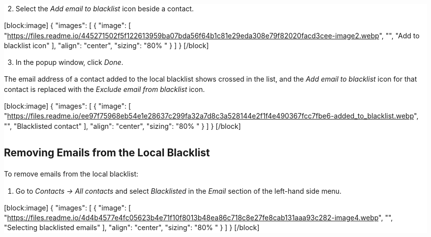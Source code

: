 
2. Select the _Add email to blacklist_ icon beside a contact.

[block:image]
{
  "images": [
    {
      "image": [
        "https://files.readme.io/445271502f5f122613959ba07bda56f64b1c81e29eda308e79f82020facd3cee-image2.webp",
        "",
        "Add to blacklist icon"
      ],
      "align": "center",
      "sizing": "80% "
    }
  ]
}
[/block]


3. In the popup window, click _Done_.

The email address of a contact added to the local blacklist shows crossed in the list, and the _Add email to blacklist_ icon for that contact is replaced with the _Exclude email from blacklist_ icon.

[block:image]
{
  "images": [
    {
      "image": [
        "https://files.readme.io/ee97f75968eb54e1e28637c299fa32a7d8c3a528144e2f1f4e490367fcc7fbe6-added_to_blacklist.webp",
        "",
        "Blacklisted contact"
      ],
      "align": "center",
      "sizing": "80% "
    }
  ]
}
[/block]


## Removing Emails from the Local Blacklist

To remove emails from the local blacklist:

1. Go to _Contacts → All contacts_ and select _Blacklisted_ in the _Email_ section of the left-hand side menu.

[block:image]
{
  "images": [
    {
      "image": [
        "https://files.readme.io/4d4b4577e4fc05623b4e71f10f8013b48ea86c718c8e27fe8cab131aaa93c282-image4.webp",
        "",
        "Selecting blacklisted emails"
      ],
      "align": "center",
      "sizing": "80% "
    }
  ]
}
[/block]
